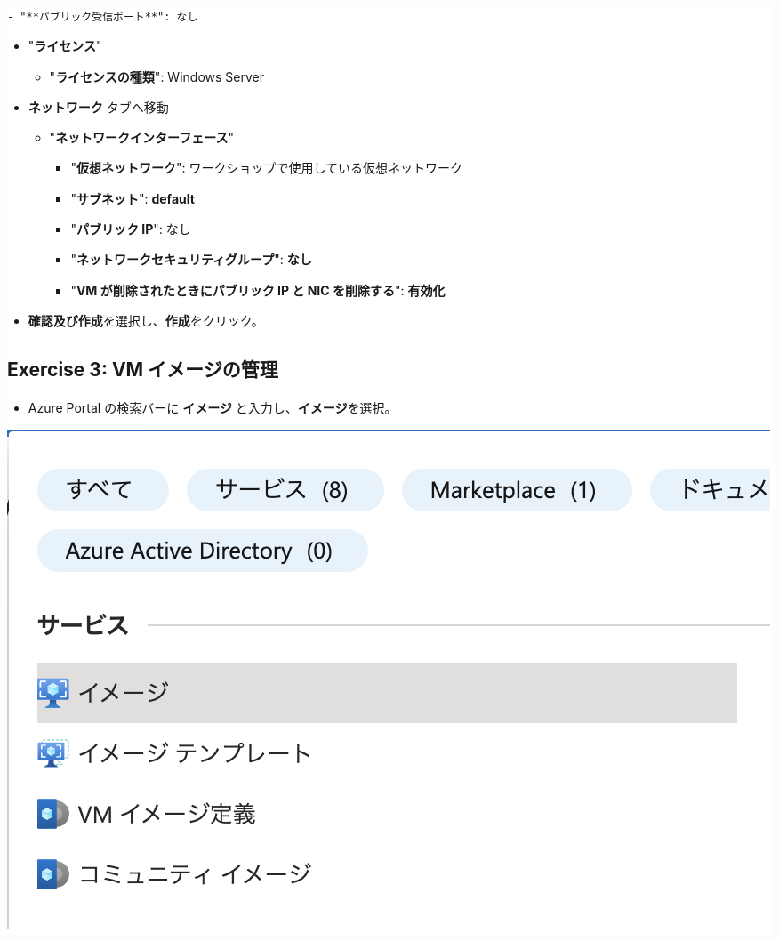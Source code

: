     - "**パブリック受信ポート**": なし

  - "**ライセンス**"

    - "**ライセンスの種類**": Windows Server

- **ネットワーク** タブへ移動

  - "**ネットワークインターフェース**"

    - "**仮想ネットワーク**": ワークショップで使用している仮想ネットワーク

    - "**サブネット**": **default**

    - "**パブリック IP**": なし

    - "**ネットワークセキュリティグループ**": **なし**

    - "**VM が削除されたときにパブリック IP と NIC を削除する**": **有効化**

- **確認及び作成**を選択し、**作成**をクリック。

## Exercise 3: VM イメージの管理

- [Azure Portal](https://portal.azure.com) の検索バーに **イメージ** と入力し、**イメージ**を選択。

<img src="images/migrate-1.png" />
